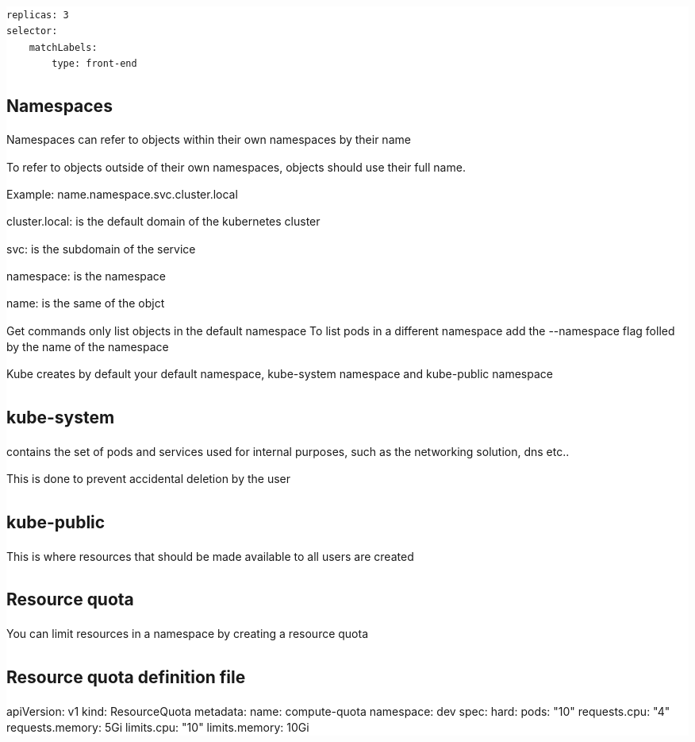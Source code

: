     replicas: 3
    selector:
        matchLabels:
            type: front-end

Namespaces
----------
Namespaces can refer to objects within their own namespaces by their name

To refer to objects outside of their own namespaces, objects should use their full name.

Example: name.namespace.svc.cluster.local

cluster.local: is the default domain of the kubernetes cluster

svc: is the subdomain of the service

namespace: is the namespace

name: is the same of the objct

Get commands only list objects in the default namespace
To list pods in a different namespace add the  --namespace flag folled by the name of the namespace


Kube creates by default your default namespace, kube-system namespace and kube-public namespace

kube-system
-----------
contains the set of pods and services used for internal purposes, such as the networking solution, dns etc..

This is done to prevent accidental deletion by the user


kube-public
-----------
This is where resources that should be made available to all users are created

Resource quota
--------------
You can limit resources in a namespace by creating a resource quota

Resource quota definition file
------------------------------
apiVersion: v1
kind: ResourceQuota
metadata:
    name: compute-quota
    namespace: dev
spec:
    hard:
        pods: "10"
        requests.cpu: "4"
        requests.memory: 5Gi
        limits.cpu: "10"
        limits.memory: 10Gi
